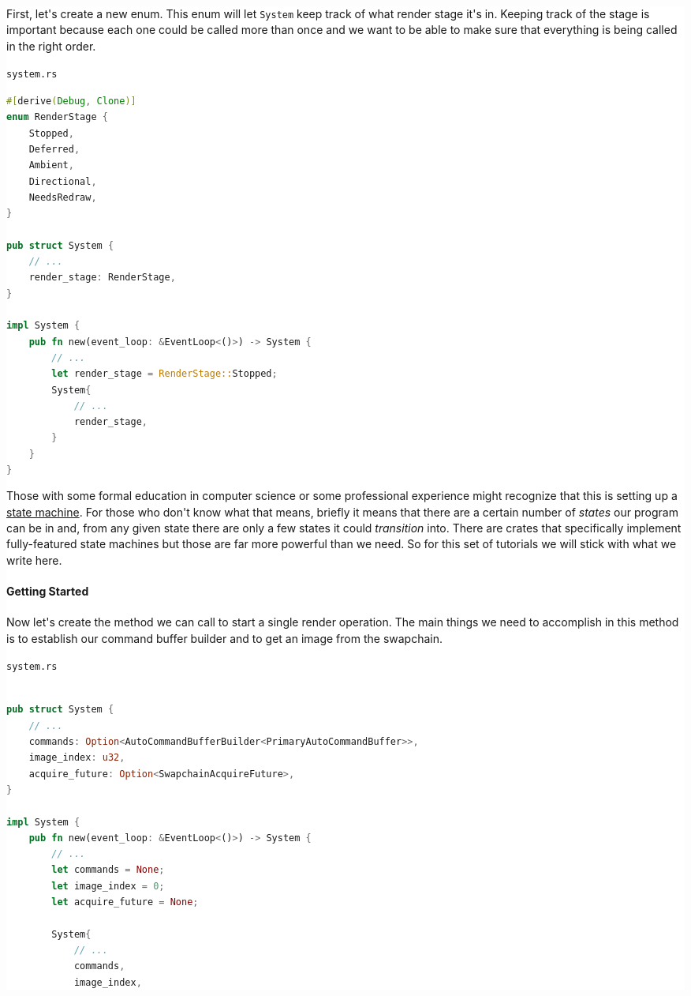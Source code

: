 First, let's create a new enum. This enum will let `System` keep track of what render stage it's in. Keeping track of the stage is important because each one could be called more than once and we want to be able to make sure that everything is being called in the right order.

`system.rs`
```rust
#[derive(Debug, Clone)]
enum RenderStage {
    Stopped,
    Deferred,
    Ambient,
    Directional,
    NeedsRedraw,
}

pub struct System {
    // ...
    render_stage: RenderStage,
}

impl System {
    pub fn new(event_loop: &EventLoop<()>) -> System {
        // ...
        let render_stage = RenderStage::Stopped;
        System{
            // ...
            render_stage,
        }
    }
}
```

Those with some formal education in computer science or some professional experience might recognize that this is setting up a [state machine](https://en.wikipedia.org/wiki/Finite-state_machine). For those who don't know what that means, briefly it means that there are a certain number of _states_ our program can be in and, from any given state there are only a few states it could _transition_ into. There are crates that specifically implement fully-featured state machines but those are far more powerful than we need. So for this set of tutorials we will stick with what we write here.

#### Getting Started

Now let's create the method we can call to start a single render operation. The main things we need to accomplish in this method is to establish our command buffer builder and to get an image from the swapchain.

`system.rs`
```rust

pub struct System {
    // ...
    commands: Option<AutoCommandBufferBuilder<PrimaryAutoCommandBuffer>>,
    image_index: u32,
    acquire_future: Option<SwapchainAcquireFuture>,
}

impl System {
    pub fn new(event_loop: &EventLoop<()>) -> System {
        // ...
        let commands = None;
        let image_index = 0;
        let acquire_future = None;

        System{
            // ...
            commands,
            image_index,
```